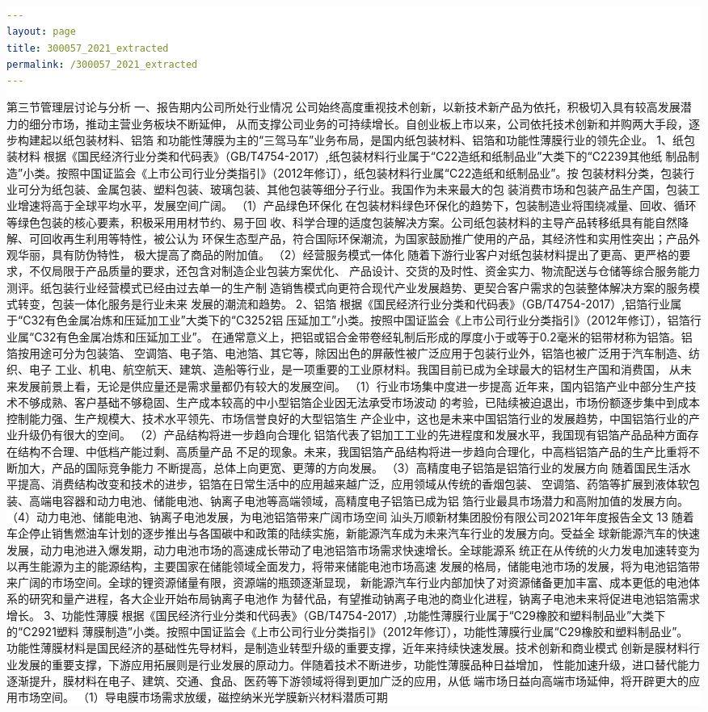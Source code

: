 ```yaml
---
layout: page
title: 300057_2021_extracted
permalink: /300057_2021_extracted
---
```


第三节管理层讨论与分析
一、报告期内公司所处行业情况
公司始终高度重视技术创新，以新技术新产品为依托，积极切入具有较高发展潜力的细分市场，推动主营业务板块不断延伸，
从而支撑公司业务的可持续增长。自创业板上市以来，公司依托技术创新和并购两大手段，逐步构建起以纸包装材料、铝箔
和功能性薄膜为主的“三驾马车”业务布局，是国内纸包装材料、铝箔和功能性薄膜行业的领先企业。
1、纸包装材料
根据《国民经济行业分类和代码表》（GB/T4754-2017）,纸包装材料行业属于“C22造纸和纸制品业”大类下的“C2239其他纸
制品制造”小类。按照中国证监会《上市公司行业分类指引》（2012年修订），纸包装材料行业属“C22造纸和纸制品业”。按
包装材料分类，包装行业可分为纸包装、金属包装、塑料包装、玻璃包装、其他包装等细分子行业。我国作为未来最大的包
装消费市场和包装产品生产国，包装工业增速将高于全球平均水平，发展空间广阔。
（1）产品绿色环保化
在包装材料绿色环保化的趋势下，包装制造业将围绕减量、回收、循环等绿色包装的核心要素，积极采用用材节约、易于回
收、科学合理的适度包装解决方案。公司纸包装材料的主导产品转移纸具有能自然降解、可回收再生利用等特性，被公认为
环保生态型产品，符合国际环保潮流，为国家鼓励推广使用的产品，其经济性和实用性突出；产品外观华丽，具有防伪特性，
极大提高了商品的附加值。
（2）经营服务模式一体化
随着下游行业客户对纸包装材料提出了更高、更严格的要求，不仅局限于产品质量的要求，还包含对制造企业包装方案优化、
产品设计、交货的及时性、资金实力、物流配送与仓储等综合服务能力测评。纸包装行业经营模式已经由过去单一的生产制
造销售模式向更符合现代产业发展趋势、更契合客户需求的包装整体解决方案的服务模式转变，包装一体化服务是行业未来
发展的潮流和趋势。
2、铝箔
根据《国民经济行业分类和代码表》（GB/T4754-2017）,铝箔行业属于“C32有色金属冶炼和压延加工业”大类下的“C3252铝
压延加工”小类。按照中国证监会《上市公司行业分类指引》（2012年修订），铝箔行业属“C32有色金属冶炼和压延加工业”。
在通常意义上，把铝或铝合金带卷经轧制后形成的厚度小于或等于0.2毫米的铝带材称为铝箔。铝箔按用途可分为包装箔、
空调箔、电子箔、电池箔、其它等，除因出色的屏蔽性被广泛应用于包装行业外，铝箔也被广泛用于汽车制造、纺织、电子
工业、机电、航空航天、建筑、造船等行业，是一项重要的工业原材料。我国目前已成为全球最大的铝材生产国和消费国，
从未来发展前景上看，无论是供应量还是需求量都仍有较大的发展空间。
（1）行业市场集中度进一步提高
近年来，国内铝箔产业中部分生产技术不够成熟、客户基础不够稳固、生产成本较高的中小型铝箔企业因无法承受市场波动
的考验，已陆续被迫退出，市场份额逐步集中到成本控制能力强、生产规模大、技术水平领先、市场信誉良好的大型铝箔生
产企业中，这也是未来中国铝箔行业的发展趋势，中国铝箔行业的产业升级仍有很大的空间。
（2）产品结构将进一步趋向合理化
铝箔代表了铝加工工业的先进程度和发展水平，我国现有铝箔产品品种方面存在结构不合理、中低档产能过剩、高质量产品
不足的现象。未来，我国铝箔产品结构将进一步趋向合理化，中高档铝箔产品的生产比重将不断加大，产品的国际竞争能力
不断提高，总体上向更宽、更薄的方向发展。
（3）高精度电子铝箔是铝箔行业的发展方向
随着国民生活水平提高、消费结构改变和技术的进步，铝箔在日常生活中的应用越来越广泛，应用领域从传统的香烟包装、
空调箔、药箔等扩展到液体软包装、高端电容器和动力电池、储能电池、钠离子电池等高端领域，高精度电子铝箔已成为铝
箔行业最具市场潜力和高附加值的发展方向。
（4）动力电池、储能电池、钠离子电池发展，为电池铝箔带来广阔市场空间
汕头万顺新材集团股份有限公司2021年年度报告全文
13
随着车企停止销售燃油车计划的逐步推出与各国碳中和政策的陆续实施，新能源汽车成为未来汽车行业的发展方向。受益全
球新能源汽车的快速发展，动力电池进入爆发期，动力电池市场的高速成长带动了电池铝箔市场需求快速增长。全球能源系
统正在从传统的火力发电加速转变为以再生能源为主的能源结构，主要国家在储能领域全面发力，将带来储能电池市场高速
发展的格局，储能电池市场的发展，将为电池铝箔带来广阔的市场空间。全球的锂资源储量有限，资源端的瓶颈逐渐显现，
新能源汽车行业内部加快了对资源储备更加丰富、成本更低的电池体系的研究和量产进程，各大企业开始布局钠离子电池作
为替代品，有望推动钠离子电池的商业化进程，钠离子电池未来将促进电池铝箔需求增长。
3、功能性薄膜
根据《国民经济行业分类和代码表》（GB/T4754-2017）,功能性薄膜行业属于“C29橡胶和塑料制品业”大类下的“C2921塑料
薄膜制造”小类。按照中国证监会《上市公司行业分类指引》（2012年修订），功能性薄膜行业属“C29橡胶和塑料制品业”。
功能性薄膜材料是国民经济的基础性先导材料，是制造业转型升级的重要支撑，近年来持续快速发展。技术创新和商业模式
创新是膜材料行业发展的重要支撑，下游应用拓展则是行业发展的原动力。伴随着技术不断进步，功能性薄膜品种日益增加，
性能加速升级，进口替代能力逐渐提升，膜材料在电子、建筑、交通、食品、医药等下游领域将得到更加广泛的应用，从低
端市场日益向高端市场延伸，将开辟更大的应用市场空间。
（1）导电膜市场需求放缓，磁控纳米光学膜新兴材料潜质可期